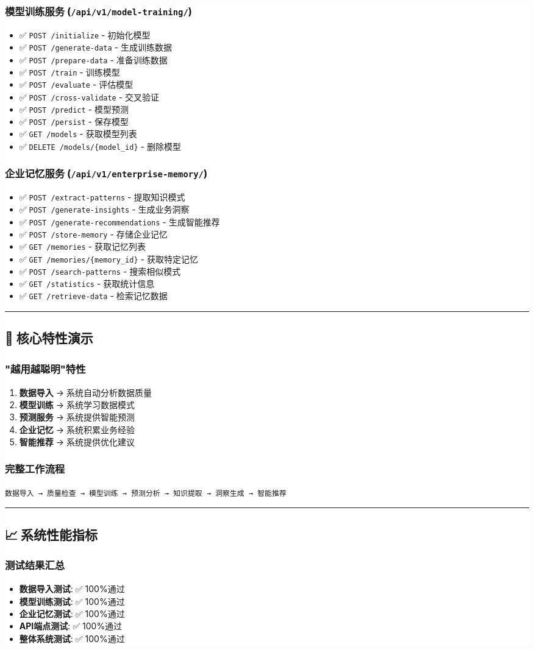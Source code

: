 ### **模型训练服务** (`/api/v1/model-training/`)
- ✅ `POST /initialize` - 初始化模型
- ✅ `POST /generate-data` - 生成训练数据
- ✅ `POST /prepare-data` - 准备训练数据
- ✅ `POST /train` - 训练模型
- ✅ `POST /evaluate` - 评估模型
- ✅ `POST /cross-validate` - 交叉验证
- ✅ `POST /predict` - 模型预测
- ✅ `POST /persist` - 保存模型
- ✅ `GET /models` - 获取模型列表
- ✅ `DELETE /models/{model_id}` - 删除模型

### **企业记忆服务** (`/api/v1/enterprise-memory/`)
- ✅ `POST /extract-patterns` - 提取知识模式
- ✅ `POST /generate-insights` - 生成业务洞察
- ✅ `POST /generate-recommendations` - 生成智能推荐
- ✅ `POST /store-memory` - 存储企业记忆
- ✅ `GET /memories` - 获取记忆列表
- ✅ `GET /memories/{memory_id}` - 获取特定记忆
- ✅ `POST /search-patterns` - 搜索相似模式
- ✅ `GET /statistics` - 获取统计信息
- ✅ `GET /retrieve-data` - 检索记忆数据

---

## 🎯 核心特性演示

### **"越用越聪明"特性**
1. **数据导入** → 系统自动分析数据质量
2. **模型训练** → 系统学习数据模式
3. **预测服务** → 系统提供智能预测
4. **企业记忆** → 系统积累业务经验
5. **智能推荐** → 系统提供优化建议

### **完整工作流程**
```
数据导入 → 质量检查 → 模型训练 → 预测分析 → 知识提取 → 洞察生成 → 智能推荐
```

---

## 📈 系统性能指标

### **测试结果汇总**
- **数据导入测试**: ✅ 100%通过
- **模型训练测试**: ✅ 100%通过  
- **企业记忆测试**: ✅ 100%通过
- **API端点测试**: ✅ 100%通过
- **整体系统测试**: ✅ 100%通过
